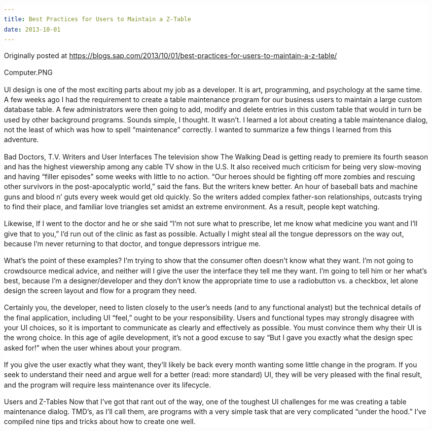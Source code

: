 ```yaml
---
title: Best Practices for Users to Maintain a Z-Table
date: 2013-10-01
---
```


Originally posted at https://blogs.sap.com/2013/10/01/best-practices-for-users-to-maintain-a-z-table/

Computer.PNG

UI design is one of the most exciting parts about my job as a developer.  It is art, programming, and psychology at the same time.  A few weeks ago I had the requirement to create a table maintenance program for our business users to maintain a large custom database table.  A few administrators were then going to add, modify and delete entries in this custom table that would in turn be used by other background programs.  Sounds simple, I thought.  It wasn’t.  I learned a lot about creating a table maintenance dialog, not the least of which was how to spell “maintenance” correctly.  I wanted to summarize a few things I learned from this adventure.

Bad Doctors, T.V. Writers and User Interfaces
The television show The Walking Dead is getting ready to premiere its fourth season and has the highest viewership among any cable TV show in the U.S.  It also received much criticism for being very slow-moving and having “filler episodes” some weeks with little to no action.  “Our heroes should be fighting off more zombies and rescuing other survivors in the post-apocalyptic world,” said the fans.  But the writers knew better.  An hour of baseball bats and machine guns and blood n’ guts every week would get old quickly.  So the writers added complex father-son relationships, outcasts trying to find their place, and familiar love triangles set amidst an extreme environment.  As a result, people kept watching.

Likewise, If I went to the doctor and he or she said “I’m not sure what to prescribe, let me know what medicine you want and I’ll give that to you,” I’d run out of the clinic as fast as possible.  Actually I might steal all the tongue depressors on the way out, because I’m never returning to that doctor, and tongue depressors intrigue me.

What’s the point of these examples?  I’m trying to show that the consumer often doesn’t know what they want.  I’m not going to crowdsource medical advice, and neither will I give the user the interface they tell me they want.  I’m going to tell him or her what’s best, because I’m a designer/developer and they don’t know the appropriate time to use a radiobutton vs. a checkbox, let alone design the screen layout and flow for a program they need.

Certainly you, the developer, need to listen closely to the user’s needs (and to any functional analyst) but the technical details of the final application, including UI “feel,” ought to be your responsibility.  Users and functional types may strongly disagree with your UI choices, so it is important to communicate as clearly and effectively as possible.  You must convince them why their UI is the wrong choice.  In this age of agile development, it’s not a good excuse to say “But I gave you exactly what the design spec asked for!” when the user whines about your program.

If you give the user exactly what they want, they’ll likely be back every month wanting some little change in the program.  If you seek to understand their need and argue well for a better (read: more standard) UI, they will be very pleased with the final result, and the program will require less maintenance over its lifecycle.

Users and Z-Tables
Now that I’ve got that rant out of the way, one of the toughest UI challenges for me was creating a table maintenance dialog.  TMD’s, as I’ll call them, are programs with a very simple task that are very complicated “under the hood.”  I’ve compiled nine tips and tricks about how to create one well.
